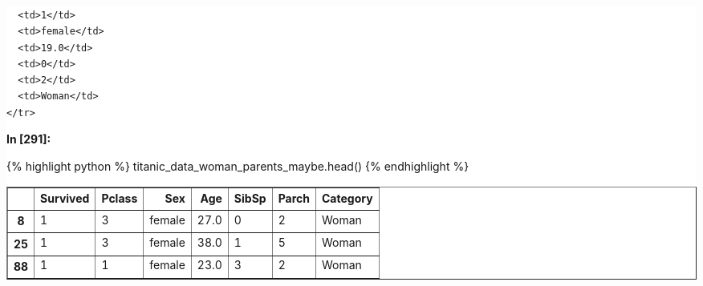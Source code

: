       <td>1</td>
      <td>female</td>
      <td>19.0</td>
      <td>0</td>
      <td>2</td>
      <td>Woman</td>
    </tr>
  </tbody>
</table>
</div>



**In [291]:**

{% highlight python %}
titanic_data_woman_parents_maybe.head()
{% endhighlight %}




<div>
<table border="1" class="dataframe">
  <thead>
    <tr style="text-align: right;">
      <th></th>
      <th>Survived</th>
      <th>Pclass</th>
      <th>Sex</th>
      <th>Age</th>
      <th>SibSp</th>
      <th>Parch</th>
      <th>Category</th>
    </tr>
  </thead>
  <tbody>
    <tr>
      <th>8</th>
      <td>1</td>
      <td>3</td>
      <td>female</td>
      <td>27.0</td>
      <td>0</td>
      <td>2</td>
      <td>Woman</td>
    </tr>
    <tr>
      <th>25</th>
      <td>1</td>
      <td>3</td>
      <td>female</td>
      <td>38.0</td>
      <td>1</td>
      <td>5</td>
      <td>Woman</td>
    </tr>
    <tr>
      <th>88</th>
      <td>1</td>
      <td>1</td>
      <td>female</td>
      <td>23.0</td>
      <td>3</td>
      <td>2</td>
      <td>Woman</td>
    </tr>